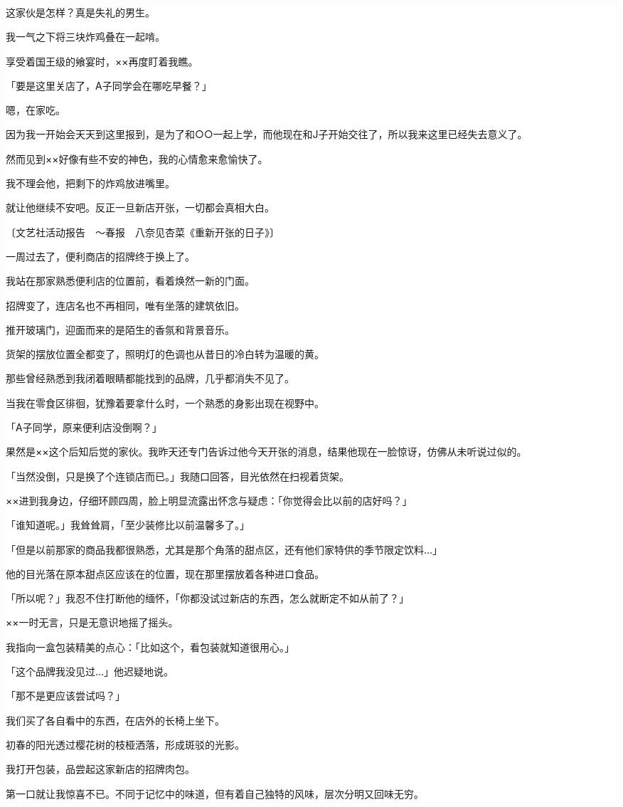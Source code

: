 这家伙是怎样？真是失礼的男生。

我一气之下将三块炸鸡叠在一起啃。

享受着国王级的飨宴时，××再度盯着我瞧。

「要是这里关店了，A子同学会在哪吃早餐？」

嗯，在家吃。

因为我一开始会天天到这里报到，是为了和○○一起上学，而他现在和J子开始交往了，所以我来这里已经失去意义了。

然而见到××好像有些不安的神色，我的心情愈来愈愉快了。

我不理会他，把剩下的炸鸡放进嘴里。

就让他继续不安吧。反正一旦新店开张，一切都会真相大白。

〔文艺社活动报告　～春报　八奈见杏菜《重新开张的日子》〕 

一周过去了，便利商店的招牌终于换上了。

我站在那家熟悉便利店的位置前，看着焕然一新的门面。

招牌变了，连店名也不再相同，唯有坐落的建筑依旧。

推开玻璃门，迎面而来的是陌生的香氛和背景音乐。

货架的摆放位置全都变了，照明灯的色调也从昔日的冷白转为温暖的黄。

那些曾经熟悉到我闭着眼睛都能找到的品牌，几乎都消失不见了。

当我在零食区徘徊，犹豫着要拿什么时，一个熟悉的身影出现在视野中。

「A子同学，原来便利店没倒啊？」

果然是××这个后知后觉的家伙。我昨天还专门告诉过他今天开张的消息，结果他现在一脸惊讶，仿佛从未听说过似的。

「当然没倒，只是换了个连锁店而已。」我随口回答，目光依然在扫视着货架。

××进到我身边，仔细环顾四周，脸上明显流露出怀念与疑虑：「你觉得会比以前的店好吗？」

「谁知道呢。」我耸耸肩，「至少装修比以前温馨多了。」

「但是以前那家的商品我都很熟悉，尤其是那个角落的甜点区，还有他们家特供的季节限定饮料...」

他的目光落在原本甜点区应该在的位置，现在那里摆放着各种进口食品。

「所以呢？」我忍不住打断他的缅怀，「你都没试过新店的东西，怎么就断定不如从前了？」

××一时无言，只是无意识地摇了摇头。

我指向一盒包装精美的点心：「比如这个，看包装就知道很用心。」

「这个品牌我没见过...」他迟疑地说。

「那不是更应该尝试吗？」

我们买了各自看中的东西，在店外的长椅上坐下。

初春的阳光透过樱花树的枝桠洒落，形成斑驳的光影。

我打开包装，品尝起这家新店的招牌肉包。

第一口就让我惊喜不已。不同于记忆中的味道，但有着自己独特的风味，层次分明又回味无穷。
